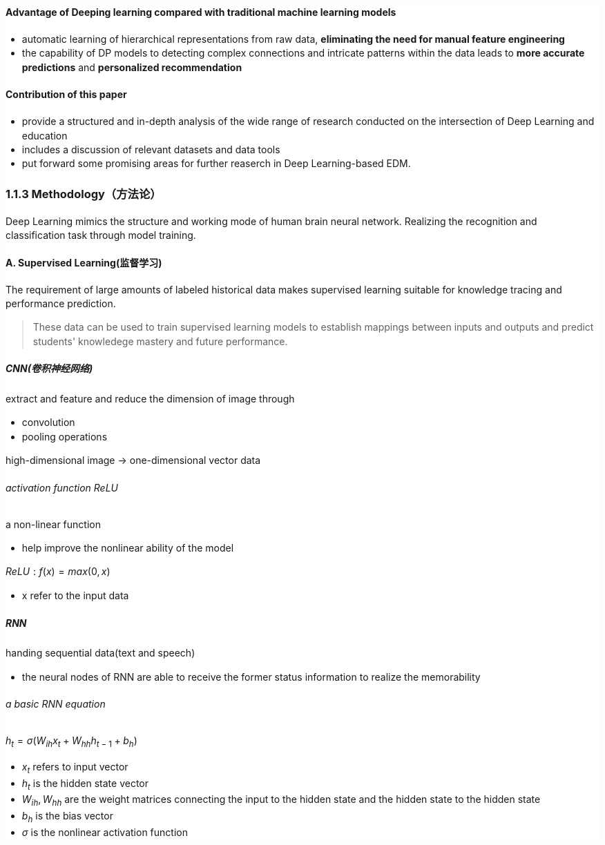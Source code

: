 #### Advantage of Deeping learning compared with traditional machine learning models

- automatic learning of hierarchical representations from raw data, **eliminating the need for manual feature engineering**
- the capability of DP models to detecting complex connections and intricate patterns within the data leads to **more accurate predictions** and **personalized recommendation**

#### Contribution of this paper

- provide a structured and in-depth analysis of the wide range of research conducted on the intersection of Deep Learning and education
- includes a discussion of relevant datasets and data tools
- put forward some promising areas for further reaserch in Deep Learning-based EDM.

### 1.1.3 Methodology（方法论）

Deep Learning mimics the structure and working mode of human brain neural network. Realizing the recognition and classification task through model training.

#### A. Supervised Learning(监督学习)

The requirement of large amounts of labeled historical data makes supervised learning suitable for knowledge tracing and performance prediction.

>These data can be used to train supervised learning models to establish mappings between inputs and outputs and predict students' knowledege mastery and future performance.

##### CNN(卷积神经网络)

extract and feature and reduce the dimension of image through 

- convolution
- pooling operations

high-dimensional image -> one-dimensional vector data

###### activation function ReLU

a non-linear function

- help improve the nonlinear ability of the model

$ReLU:f(x) = max(0,x)$

- x refer to the input data

##### RNN

handing sequential data(text and speech)

- the neural nodes of RNN are able to receive the former status information to realize the memorability

###### a basic RNN equation

$h_t = \sigma(W_{ih}x_t +W_{hh}h_{t-1}+b_h)$

- $x_t$ refers to input vector
- $h_t$ is the hidden state vector
- $W_{ih}, W_{hh}$ are the weight matrices connecting the input to the hidden state and the hidden state to the hidden state
- $b_h$ is the bias vector
- $\sigma$ is the nonlinear activation function
